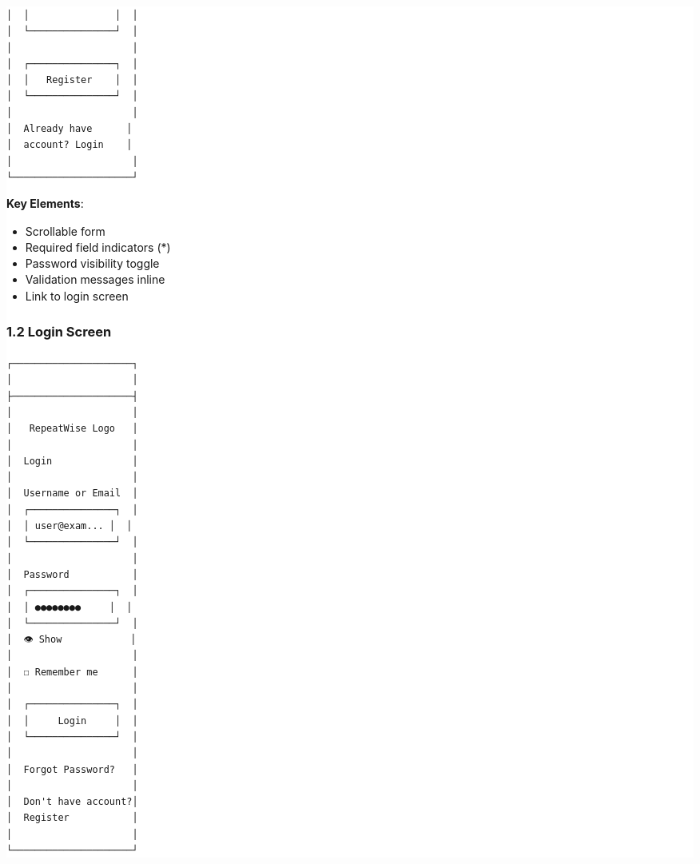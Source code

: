 ```
│  │               │  │
│  └───────────────┘  │
│                     │
│  ┌───────────────┐  │
│  │   Register    │  │
│  └───────────────┘  │
│                     │
│  Already have      │
│  account? Login    │
│                     │
└─────────────────────┘
```

**Key Elements**:
- Scrollable form
- Required field indicators (*)
- Password visibility toggle
- Validation messages inline
- Link to login screen

### 1.2 Login Screen

```
┌─────────────────────┐
│                     │
├─────────────────────┤
│                     │
│   RepeatWise Logo   │
│                     │
│  Login              │
│                     │
│  Username or Email  │
│  ┌───────────────┐  │
│  │ user@exam... │  │
│  └───────────────┘  │
│                     │
│  Password           │
│  ┌───────────────┐  │
│  │ ●●●●●●●●     │  │
│  └───────────────┘  │
│  👁 Show            │
│                     │
│  ☐ Remember me      │
│                     │
│  ┌───────────────┐  │
│  │     Login     │  │
│  └───────────────┘  │
│                     │
│  Forgot Password?   │
│                     │
│  Don't have account?│
│  Register           │
│                     │
└─────────────────────┘
```
